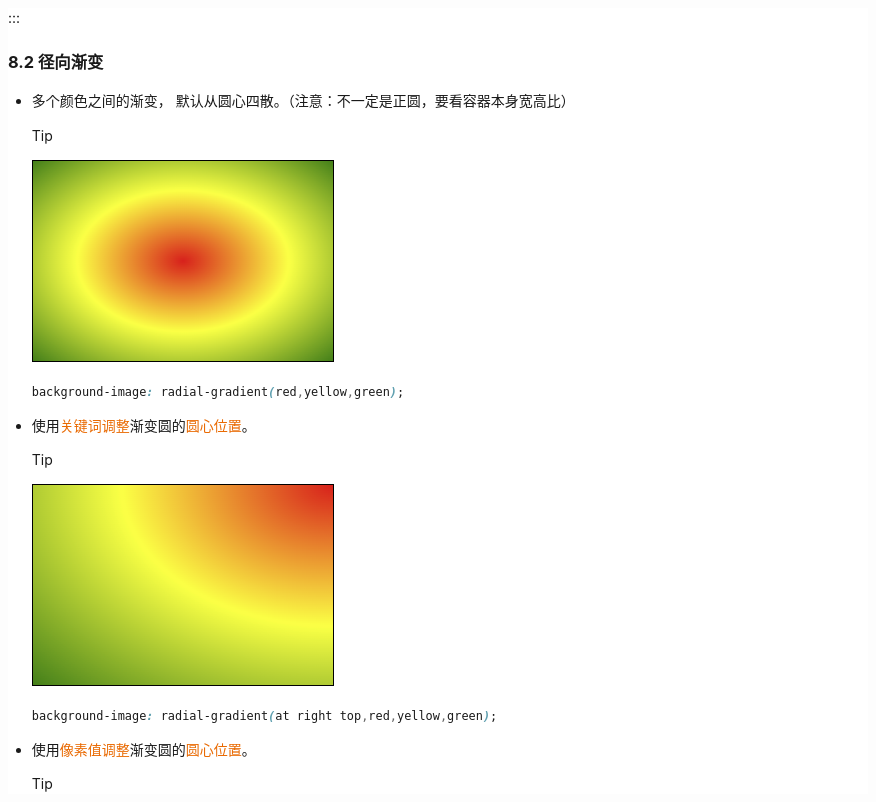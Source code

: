  

  :::

### 8.2 径向渐变

- 多个颜色之间的渐变， 默认从圆心四散。（注意：不一定是正圆，要看容器本身宽高比）

  > [!tip]
  >
  > ![默认](./../../../.vuepress/public/assets/images/front_end/css3_basic_syntax.assets/image-20240719161613340.png)
  >
  > ```css
  > background-image: radial-gradient(red,yellow,green);
  > ```
  >
  > 

- 使用<span style="color: #e96900;">关键词调整</span>渐变圆的<span style="color: #e96900;">圆心位置</span>。

  > [!tip]
  >
  > ![使用关键词调整渐变圆的圆心位置](./../../../.vuepress/public/assets/images/front_end/css3_basic_syntax.assets/image-20240719161645221.png)
  >
  > ```css
  > background-image: radial-gradient(at right top,red,yellow,green);
  > ```
  >
  > 

- 使用<span style="color: #e96900;">像素值调整</span>渐变圆的<span style="color: #e96900;">圆心位置</span>。

  > [!tip]
  >
